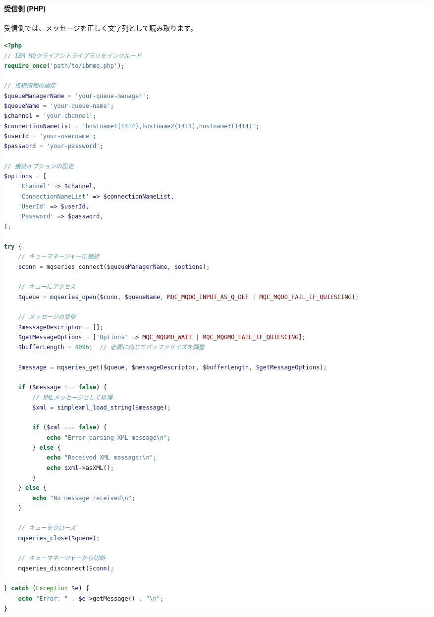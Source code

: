#### 受信側 (PHP)

受信側では、メッセージを正しく文字列として読み取ります。

```php
<?php
// IBM MQクライアントライブラリをインクルード
require_once('path/to/ibmmq.php');

// 接続情報の設定
$queueManagerName = 'your-queue-manager';
$queueName = 'your-queue-name';
$channel = 'your-channel';
$connectionNameList = 'hostname1(1414),hostname2(1414),hostname3(1414)';
$userId = 'your-username';
$password = 'your-password';

// 接続オプションの設定
$options = [
    'Channel' => $channel,
    'ConnectionNameList' => $connectionNameList,
    'UserId' => $userId,
    'Password' => $password,
];

try {
    // キューマネージャーに接続
    $conn = mqseries_connect($queueManagerName, $options);

    // キューにアクセス
    $queue = mqseries_open($conn, $queueName, MQC_MQOO_INPUT_AS_Q_DEF | MQC_MQOO_FAIL_IF_QUIESCING);

    // メッセージの受信
    $messageDescriptor = [];
    $getMessageOptions = ['Options' => MQC_MQGMO_WAIT | MQC_MQGMO_FAIL_IF_QUIESCING];
    $bufferLength = 4096;  // 必要に応じてバッファサイズを調整

    $message = mqseries_get($queue, $messageDescriptor, $bufferLength, $getMessageOptions);

    if ($message !== false) {
        // XMLメッセージとして処理
        $xml = simplexml_load_string($message);

        if ($xml === false) {
            echo "Error parsing XML message\n";
        } else {
            echo "Received XML message:\n";
            echo $xml->asXML();
        }
    } else {
        echo "No message received\n";
    }

    // キューをクローズ
    mqseries_close($queue);

    // キューマネージャーから切断
    mqseries_disconnect($conn);

} catch (Exception $e) {
    echo "Error: " . $e->getMessage() . "\n";
}
```
